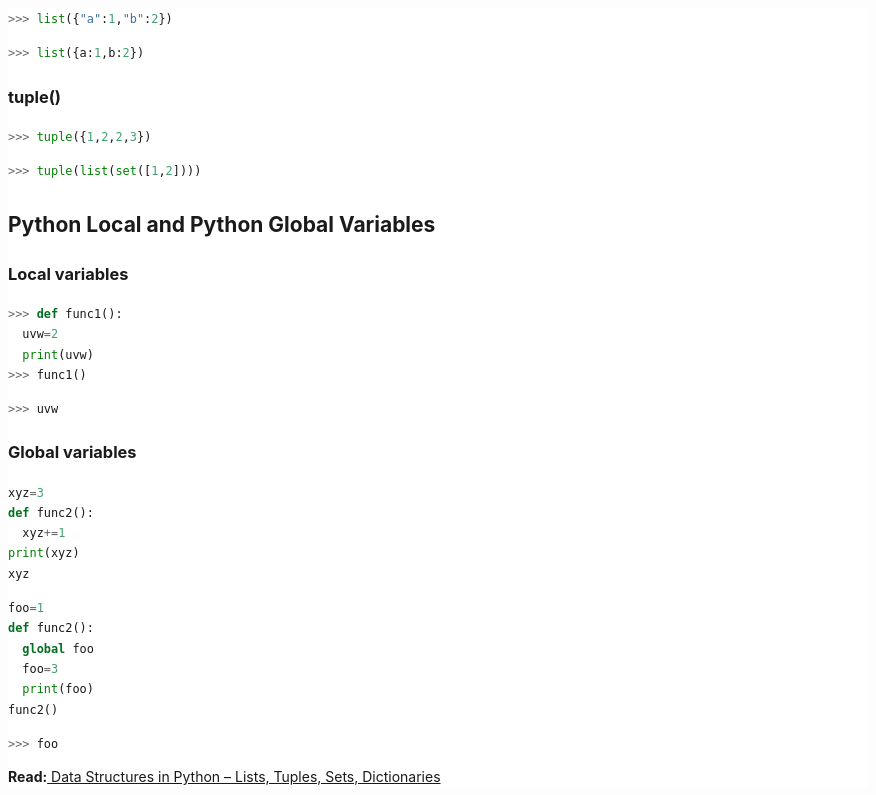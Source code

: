 ```python
>>> list({"a":1,"b":2})
```

```python
>>> list({a:1,b:2})
```

### tuple\(\)

```python
>>> tuple({1,2,2,3})
```

```python
>>> tuple(list(set([1,2])))
```

## Python Local and Python Global Variables

### Local variables

```python
>>> def func1():
  uvw=2
  print(uvw)
>>> func1()
```

```python
>>> uvw
```

### Global variables

```python
xyz=3
def func2():
  xyz+=1
print(xyz)
xyz
```

```python
foo=1
def func2():
  global foo
  foo=3
  print(foo)
func2()
```

```python
>>> foo
```

**Read:**[ Data Structures in Python – Lists, Tuples, Sets, Dictionaries](https://data-flair.training/blogs/python-data-structures-tutorial/)

```python

```

